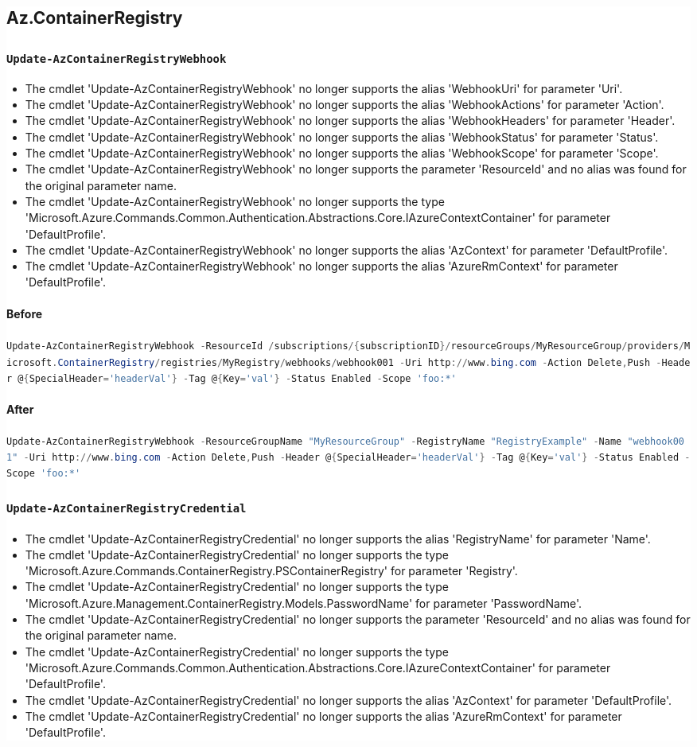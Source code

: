 ## Az.ContainerRegistry

### `Update-AzContainerRegistryWebhook`

- The cmdlet 'Update-AzContainerRegistryWebhook' no longer supports the alias 'WebhookUri' for parameter 'Uri'.
- The cmdlet 'Update-AzContainerRegistryWebhook' no longer supports the alias 'WebhookActions' for parameter 'Action'.
- The cmdlet 'Update-AzContainerRegistryWebhook' no longer supports the alias 'WebhookHeaders' for parameter 'Header'.
- The cmdlet 'Update-AzContainerRegistryWebhook' no longer supports the alias 'WebhookStatus' for parameter 'Status'.
- The cmdlet 'Update-AzContainerRegistryWebhook' no longer supports the alias 'WebhookScope' for parameter 'Scope'.
- The cmdlet 'Update-AzContainerRegistryWebhook' no longer supports the parameter 'ResourceId' and no alias was found for the original parameter name.
- The cmdlet 'Update-AzContainerRegistryWebhook' no longer supports the type 'Microsoft.Azure.Commands.Common.Authentication.Abstractions.Core.IAzureContextContainer' for parameter 'DefaultProfile'.
- The cmdlet 'Update-AzContainerRegistryWebhook' no longer supports the alias 'AzContext' for parameter 'DefaultProfile'.
- The cmdlet 'Update-AzContainerRegistryWebhook' no longer supports the alias 'AzureRmContext' for parameter 'DefaultProfile'.

#### Before

```powershell
Update-AzContainerRegistryWebhook -ResourceId /subscriptions/{subscriptionID}/resourceGroups/MyResourceGroup/providers/Microsoft.ContainerRegistry/registries/MyRegistry/webhooks/webhook001 -Uri http://www.bing.com -Action Delete,Push -Header @{SpecialHeader='headerVal'} -Tag @{Key='val'} -Status Enabled -Scope 'foo:*'
```

#### After

```powershell
Update-AzContainerRegistryWebhook -ResourceGroupName "MyResourceGroup" -RegistryName "RegistryExample" -Name "webhook001" -Uri http://www.bing.com -Action Delete,Push -Header @{SpecialHeader='headerVal'} -Tag @{Key='val'} -Status Enabled -Scope 'foo:*'
```

### `Update-AzContainerRegistryCredential`

- The cmdlet 'Update-AzContainerRegistryCredential' no longer supports the alias 'RegistryName' for parameter 'Name'.
- The cmdlet 'Update-AzContainerRegistryCredential' no longer supports the type 'Microsoft.Azure.Commands.ContainerRegistry.PSContainerRegistry' for parameter 'Registry'.
- The cmdlet 'Update-AzContainerRegistryCredential' no longer supports the type 'Microsoft.Azure.Management.ContainerRegistry.Models.PasswordName' for parameter 'PasswordName'.
- The cmdlet 'Update-AzContainerRegistryCredential' no longer supports the parameter 'ResourceId' and no alias was found for the original parameter name.
- The cmdlet 'Update-AzContainerRegistryCredential' no longer supports the type 'Microsoft.Azure.Commands.Common.Authentication.Abstractions.Core.IAzureContextContainer' for parameter 'DefaultProfile'.
- The cmdlet 'Update-AzContainerRegistryCredential' no longer supports the alias 'AzContext' for parameter 'DefaultProfile'.
- The cmdlet 'Update-AzContainerRegistryCredential' no longer supports the alias 'AzureRmContext' for parameter 'DefaultProfile'.
